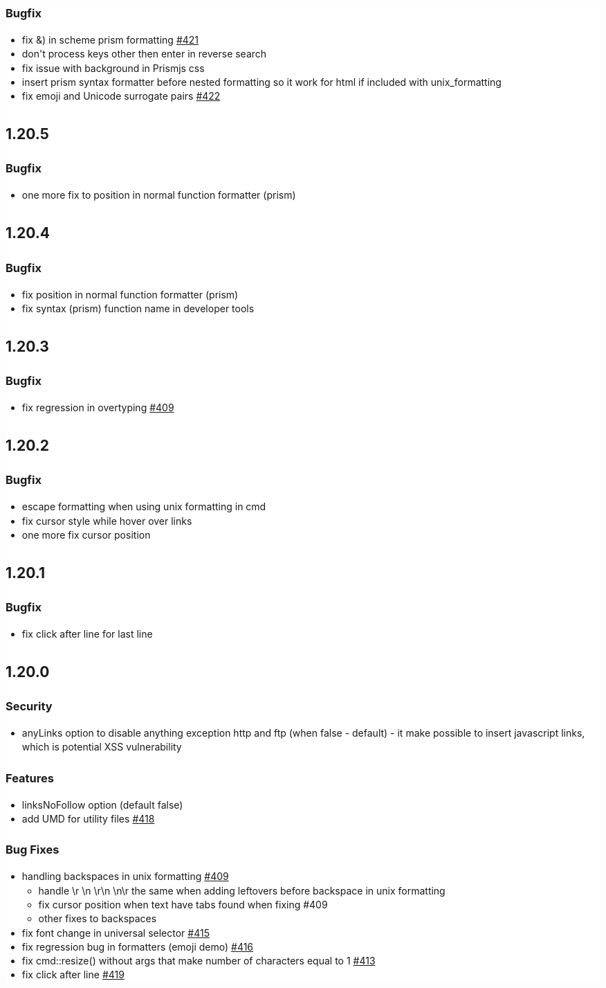 ### Bugfix
* fix &) in scheme prism formatting [#421](https://github.com/jcubic/jquery.terminal/issues/421)
* don't process keys other then enter in reverse search
* fix issue with background in Prismjs css
* insert prism syntax formatter before nested formatting so it work for html if included with unix_formatting
* fix emoji and Unicode surrogate pairs [#422](https://github.com/jcubic/jquery.terminal/issues/422)

## 1.20.5
### Bugfix
* one more fix to position in normal function formatter (prism)

## 1.20.4
### Bugfix
* fix position in normal function formatter (prism)
* fix syntax (prism) function name in developer tools

## 1.20.3
### Bugfix
* fix regression in overtyping [#409](https://github.com/jcubic/jquery.terminal/issues/409)

## 1.20.2
### Bugfix
* escape formatting when using unix formatting in cmd
* fix cursor style while hover over links
* one more fix cursor position

## 1.20.1
### Bugfix
* fix click after line for last line

## 1.20.0
### Security
* anyLinks option to disable anything exception http and ftp (when false - default) - it make possible to insert javascript links, which is potential XSS vulnerability

### Features
* linksNoFollow option (default false)
* add UMD for utility files [#418](https://github.com/jcubic/jquery.terminal/issues/418)

### Bug Fixes
* handling backspaces in unix formatting [#409](https://github.com/jcubic/jquery.terminal/issues/409)
  * handle \r \n \r\n \n\r the same when adding leftovers before backspace in unix formatting
  * fix cursor position when text have tabs found when fixing #409
  * other fixes to backspaces
* fix font change in universal selector [#415](https://github.com/jcubic/jquery.terminal/issues/415)
* fix regression bug in formatters (emoji demo) [#416](https://github.com/jcubic/jquery.terminal/issues/416)
* fix cmd::resize() without args that make number of characters equal to 1 [#413](https://github.com/jcubic/jquery.terminal/issues/413)
* fix click  after line [#419](https://github.com/jcubic/jquery.terminal/issues/419)
